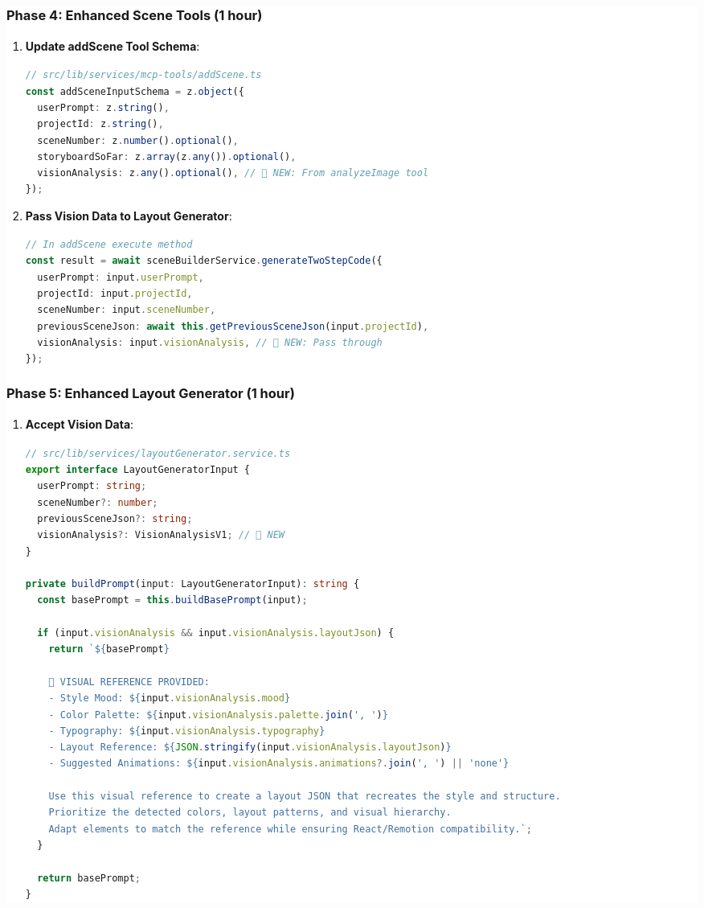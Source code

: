### **Phase 4: Enhanced Scene Tools (1 hour)**

1. **Update addScene Tool Schema**:
   ```typescript
   // src/lib/services/mcp-tools/addScene.ts
   const addSceneInputSchema = z.object({
     userPrompt: z.string(),
     projectId: z.string(),
     sceneNumber: z.number().optional(),
     storyboardSoFar: z.array(z.any()).optional(),
     visionAnalysis: z.any().optional(), // 🚨 NEW: From analyzeImage tool
   });
   ```

2. **Pass Vision Data to Layout Generator**:
   ```typescript
   // In addScene execute method
   const result = await sceneBuilderService.generateTwoStepCode({
     userPrompt: input.userPrompt,
     projectId: input.projectId,
     sceneNumber: input.sceneNumber,
     previousSceneJson: await this.getPreviousSceneJson(input.projectId),
     visionAnalysis: input.visionAnalysis, // 🚨 NEW: Pass through
   });
   ```

### **Phase 5: Enhanced Layout Generator (1 hour)**

1. **Accept Vision Data**:
   ```typescript
   // src/lib/services/layoutGenerator.service.ts
   export interface LayoutGeneratorInput {
     userPrompt: string;
     sceneNumber?: number;
     previousSceneJson?: string;
     visionAnalysis?: VisionAnalysisV1; // 🚨 NEW
   }
   
   private buildPrompt(input: LayoutGeneratorInput): string {
     const basePrompt = this.buildBasePrompt(input);
     
     if (input.visionAnalysis && input.visionAnalysis.layoutJson) {
       return `${basePrompt}
       
       🎨 VISUAL REFERENCE PROVIDED:
       - Style Mood: ${input.visionAnalysis.mood}
       - Color Palette: ${input.visionAnalysis.palette.join(', ')}
       - Typography: ${input.visionAnalysis.typography}
       - Layout Reference: ${JSON.stringify(input.visionAnalysis.layoutJson)}
       - Suggested Animations: ${input.visionAnalysis.animations?.join(', ') || 'none'}
       
       Use this visual reference to create a layout JSON that recreates the style and structure.
       Prioritize the detected colors, layout patterns, and visual hierarchy.
       Adapt elements to match the reference while ensuring React/Remotion compatibility.`;
     }
     
     return basePrompt;
   }
   ```
